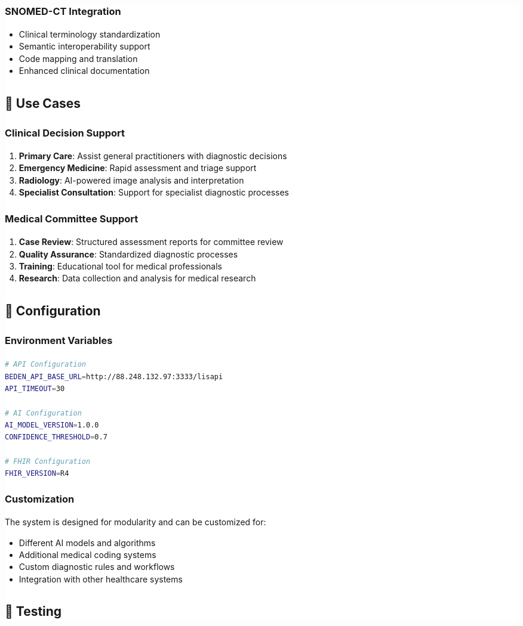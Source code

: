 ### SNOMED-CT Integration

- Clinical terminology standardization
- Semantic interoperability support
- Code mapping and translation
- Enhanced clinical documentation

## 🎯 Use Cases

### Clinical Decision Support

1. **Primary Care**: Assist general practitioners with diagnostic decisions
2. **Emergency Medicine**: Rapid assessment and triage support
3. **Radiology**: AI-powered image analysis and interpretation
4. **Specialist Consultation**: Support for specialist diagnostic processes

### Medical Committee Support

1. **Case Review**: Structured assessment reports for committee review
2. **Quality Assurance**: Standardized diagnostic processes
3. **Training**: Educational tool for medical professionals
4. **Research**: Data collection and analysis for medical research

## 🔧 Configuration

### Environment Variables

```bash
# API Configuration
BEDEN_API_BASE_URL=http://88.248.132.97:3333/lisapi
API_TIMEOUT=30

# AI Configuration
AI_MODEL_VERSION=1.0.0
CONFIDENCE_THRESHOLD=0.7

# FHIR Configuration
FHIR_VERSION=R4
```

### Customization

The system is designed for modularity and can be customized for:

- Different AI models and algorithms
- Additional medical coding systems
- Custom diagnostic rules and workflows
- Integration with other healthcare systems

## 🧪 Testing
